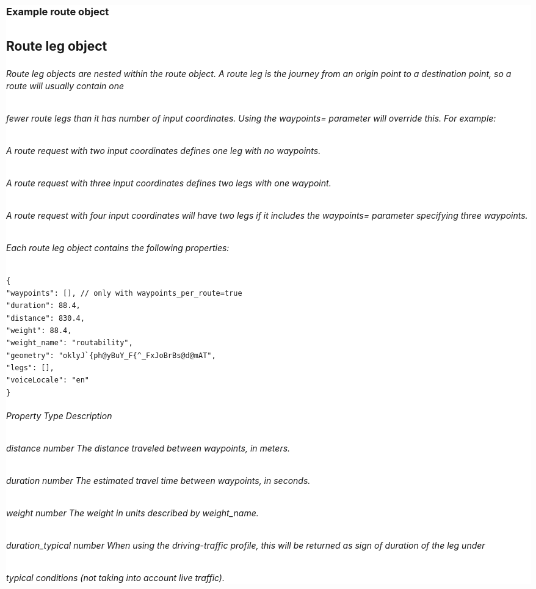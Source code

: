 ### Example route object

## Route leg object

###### Route leg objects are nested within the route object. A route leg is the journey from an origin point to a destination point, so a route will usually contain one

###### fewer route legs than it has number of input coordinates. Using the waypoints= parameter will override this. For example:

###### A route request with two input coordinates defines one leg with no waypoints.

###### A route request with three input coordinates defines two legs with one waypoint.

###### A route request with four input coordinates will have two legs if it includes the waypoints= parameter specifying three waypoints.

###### Each route leg object contains the following properties:

```
{
"waypoints": [], // only with waypoints_per_route=true
"duration": 88.4,
"distance": 830.4,
"weight": 88.4,
"weight_name": "routability",
"geometry": "oklyJ`{ph@yBuY_F{^_FxJoBrBs@d@mAT",
"legs": [],
"voiceLocale": "en"
}
```

###### Property Type Description

###### distance number The distance traveled between waypoints, in meters.

###### duration number The estimated travel time between waypoints, in seconds.

###### weight number The weight in units described by weight_name.

###### duration_typical number When using the driving-traffic profile, this will be returned as sign of duration of the leg under

###### typical conditions (not taking into account live traffic).
